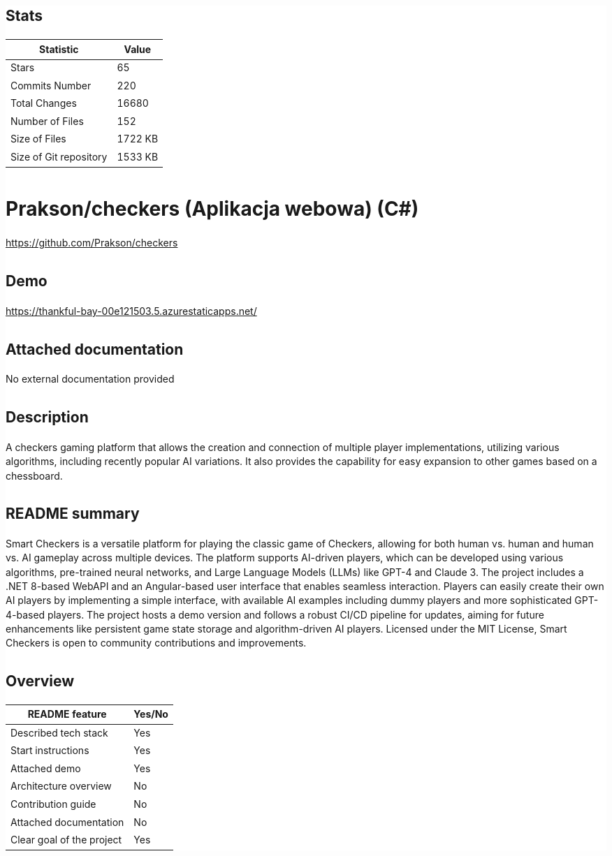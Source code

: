 
## Stats

| Statistic                    | Value       |
|------------------------------|-------------|
| Stars                        | 65 |
| Commits Number               | 220 |
| Total Changes                | 16680 |
| Number of Files              | 152 |
| Size of Files                | 1722 KB |
| Size of Git repository       | 1533 KB |
    
# Prakson/checkers (Aplikacja webowa) (C#)
https://github.com/Prakson/checkers
## Demo
https://thankful-bay-00e121503.5.azurestaticapps.net/

## Attached documentation

No external documentation provided

## Description
A checkers gaming platform that allows the creation and connection of multiple player implementations, utilizing various algorithms, including recently popular AI variations. It also provides the capability for easy expansion to other games based on a chessboard.

## README summary
Smart Checkers is a versatile platform for playing the classic game of Checkers, allowing for both human vs. human and human vs. AI gameplay across multiple devices. The platform supports AI-driven players, which can be developed using various algorithms, pre-trained neural networks, and Large Language Models (LLMs) like GPT-4 and Claude 3. The project includes a .NET 8-based WebAPI and an Angular-based user interface that enables seamless interaction. Players can easily create their own AI players by implementing a simple interface, with available AI examples including dummy players and more sophisticated GPT-4-based players. The project hosts a demo version and follows a robust CI/CD pipeline for updates, aiming for future enhancements like persistent game state storage and algorithm-driven AI players. Licensed under the MIT License, Smart Checkers is open to community contributions and improvements.

## Overview

| README feature            | Yes/No |
|---------------------------|--------|
| Described tech stack      | Yes |
| Start instructions        | Yes |
| Attached demo             | Yes |
| Architecture overview     | No |
| Contribution guide        | No |
| Attached documentation    | No |
| Clear goal of the project | Yes |
